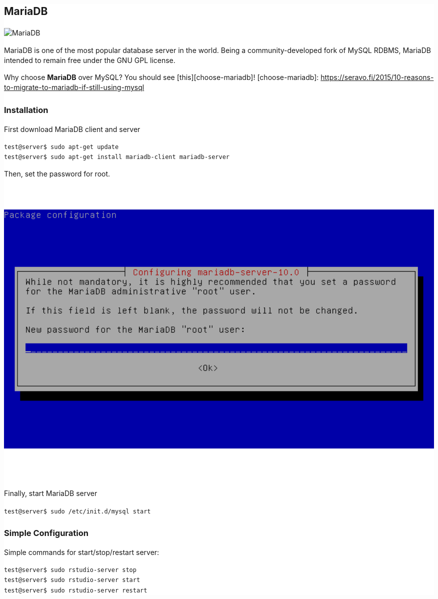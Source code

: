 ## MariaDB
<img src="https://upload.wikimedia.org/wikipedia/en/3/3e/MariaDB_Logo_from_SkySQL_Ab.png" alt="MariaDB">

MariaDB is one of the most popular database server in the world. Being a 
community-developed fork of MySQL RDBMS, MariaDB intended to remain free under 
the GNU GPL license.   

Why choose **MariaDB** over MySQL? You should see [this][choose-mariadb]!
[choose-mariadb]: https://seravo.fi/2015/10-reasons-to-migrate-to-mariadb-if-still-using-mysql


### Installation
First download MariaDB client and server
```bash
test@server$ sudo apt-get update
test@server$ sudo apt-get install mariadb-client mariadb-server
```

Then, set the password for root.
<img src="../img/mariadb.png" height="600px">

Finally, start MariaDB server
```bash
test@server$ sudo /etc/init.d/mysql start
```

### Simple Configuration
Simple commands for start/stop/restart server:
```bash
test@server$ sudo rstudio-server stop
test@server$ sudo rstudio-server start
test@server$ sudo rstudio-server restart
```


[grant]: https://mariadb.com/kb/en/mariadb/grant/
[workbench]: http://www.mysql.com/products/workbench/
[phpmyadmin]: https://www.phpmyadmin.net/
[heidisql]: http://www.heidisql.com/
[sqlyog]: https://github.com/webyog/sqlyog-community/wiki/Downloads